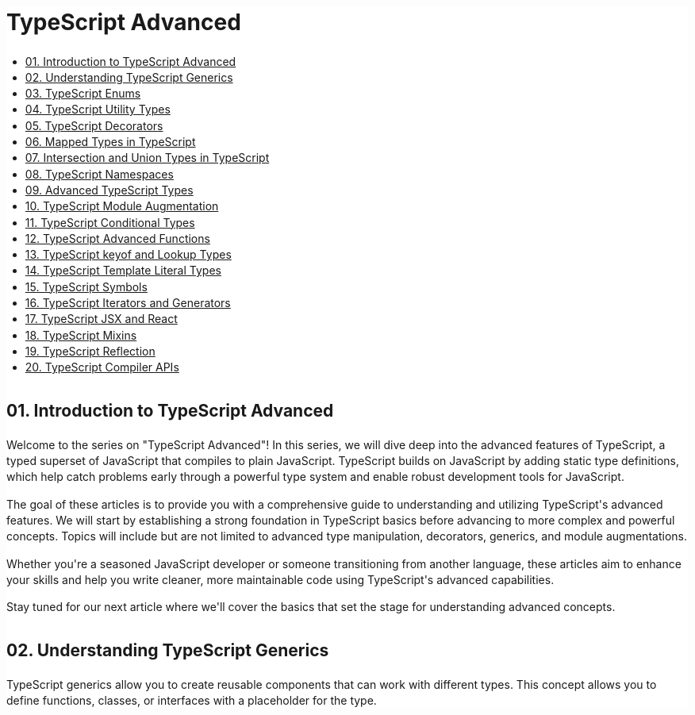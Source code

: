 # TypeScript Advanced

- [01. Introduction to TypeScript Advanced](#01-introduction-to-typescript-advanced)
- [02. Understanding TypeScript Generics](#02-understanding-typescript-generics)
- [03. TypeScript Enums](#03-typescript-enums)
- [04. TypeScript Utility Types](#04-typescript-utility-types)
- [05. TypeScript Decorators](#05-typescript-decorators)
- [06. Mapped Types in TypeScript](#06-mapped-types-in-typescript)
- [07. Intersection and Union Types in TypeScript](#07-intersection-and-union-types-in-typescript)
- [08. TypeScript Namespaces](#08-typescript-namespaces)
- [09. Advanced TypeScript Types](#09-advanced-typescript-types)
- [10. TypeScript Module Augmentation](#10-typescript-module-augmentation)
- [11. TypeScript Conditional Types](#11-typescript-conditional-types)
- [12. TypeScript Advanced Functions](#12-typescript-advanced-functions)
- [13. TypeScript keyof and Lookup Types](#13-typescript-keyof-and-lookup-types)
- [14. TypeScript Template Literal Types](#14-typescript-template-literal-types)
- [15. TypeScript Symbols](#15-typescript-symbols)
- [16. TypeScript Iterators and Generators](#16-typescript-iterators-and-generators)
- [17. TypeScript JSX and React](#17-typescript-jsx-and-react)
- [18. TypeScript Mixins](#18-typescript-mixins)
- [19. TypeScript Reflection](#19-typescript-reflection)
- [20. TypeScript Compiler APIs](#20-typescript-compiler-apis)

## 01. Introduction to TypeScript Advanced

Welcome to the series on "TypeScript Advanced"! In this series,
we will dive deep into the advanced features of TypeScript, a
typed superset of JavaScript that compiles to plain JavaScript.
TypeScript builds on JavaScript by adding static type
definitions, which help catch problems early through a powerful
type system and enable robust development tools for JavaScript.

The goal of these articles is to provide you with a comprehensive
guide to understanding and utilizing TypeScript's advanced
features. We will start by establishing a strong foundation in
TypeScript basics before advancing to more complex and powerful
concepts. Topics will include but are not limited to advanced
type manipulation, decorators, generics, and module augmentations.

Whether you're a seasoned JavaScript developer or someone
transitioning from another language, these articles aim to
enhance your skills and help you write cleaner, more
maintainable code using TypeScript's advanced capabilities.

Stay tuned for our next article where we'll cover the basics
that set the stage for understanding advanced concepts.

## 02. Understanding TypeScript Generics

TypeScript generics allow you to create reusable components that can work
with different types. This concept allows you to define functions, classes,
or interfaces with a placeholder for the type.
